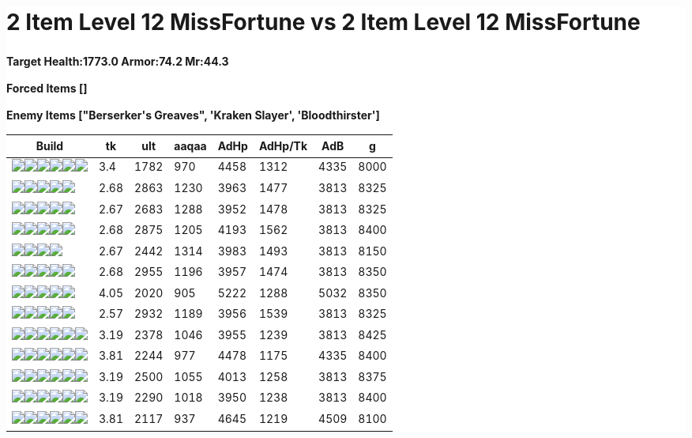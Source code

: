 























# 2 Item Level 12 MissFortune vs 2 Item Level 12 MissFortune

**Target Health:1773.0 Armor:74.2 Mr:44.3**


**Forced Items []**


**Enemy Items ["Berserker's Greaves", 'Kraken Slayer', 'Bloodthirster']**




Build | tk | ult | aaqaa | AdHp | AdHp/Tk | AdB | g
-|-|-|-|-|-|-|-
![](/item/6035.png)![](/item/6672.png)![](/item/1001.png)![](/item/1053.png)![](/item/1055.png)![](/item/1036.png)|3.4|1782|970|4458|1312|4335|8000
![](/item/3036.png)![](/item/3142.png)![](/item/1053.png)![](/item/1055.png)![](/item/1037.png)|2.68|2863|1230|3963|1477|3813|8325
![](/item/3142.png)![](/item/3095.png)![](/item/1053.png)![](/item/1055.png)![](/item/1037.png)|2.67|2683|1288|3952|1478|3813|8325
![](/item/3142.png)![](/item/3072.png)![](/item/1055.png)![](/item/1038.png)![](/item/1036.png)|2.68|2875|1205|4193|1562|3813|8400
![](/item/3142.png)![](/item/3153.png)![](/item/1055.png)![](/item/1038.png)|2.67|2442|1314|3983|1493|3813|8150
![](/item/6695.png)![](/item/3142.png)![](/item/1053.png)![](/item/1055.png)![](/item/1038.png)|2.68|2955|1196|3957|1474|3813|8350
![](/item/3071.png)![](/item/6630.png)![](/item/1001.png)![](/item/1055.png)![](/item/1038.png)|4.05|2020|905|5222|1288|5032|8350
![](/item/3142.png)![](/item/6696.png)![](/item/1053.png)![](/item/1055.png)![](/item/1037.png)|2.57|2932|1189|3956|1539|3813|8325
![](/item/6696.png)![](/item/3508.png)![](/item/1001.png)![](/item/1053.png)![](/item/1055.png)![](/item/1037.png)|3.19|2378|1046|3955|1239|3813|8425
![](/item/6696.png)![](/item/3161.png)![](/item/1001.png)![](/item/1053.png)![](/item/1055.png)![](/item/1036.png)|3.81|2244|977|4478|1175|4335|8400
![](/item/6696.png)![](/item/3074.png)![](/item/1001.png)![](/item/1055.png)![](/item/1037.png)![](/item/1036.png)|3.19|2500|1055|4013|1258|3813|8375
![](/item/6675.png)![](/item/6696.png)![](/item/1001.png)![](/item/1053.png)![](/item/1055.png)![](/item/1036.png)|3.19|2290|1018|3950|1238|3813|8400
![](/item/3071.png)![](/item/6696.png)![](/item/1001.png)![](/item/1053.png)![](/item/1055.png)![](/item/1036.png)|3.81|2117|937|4645|1219|4509|8100





